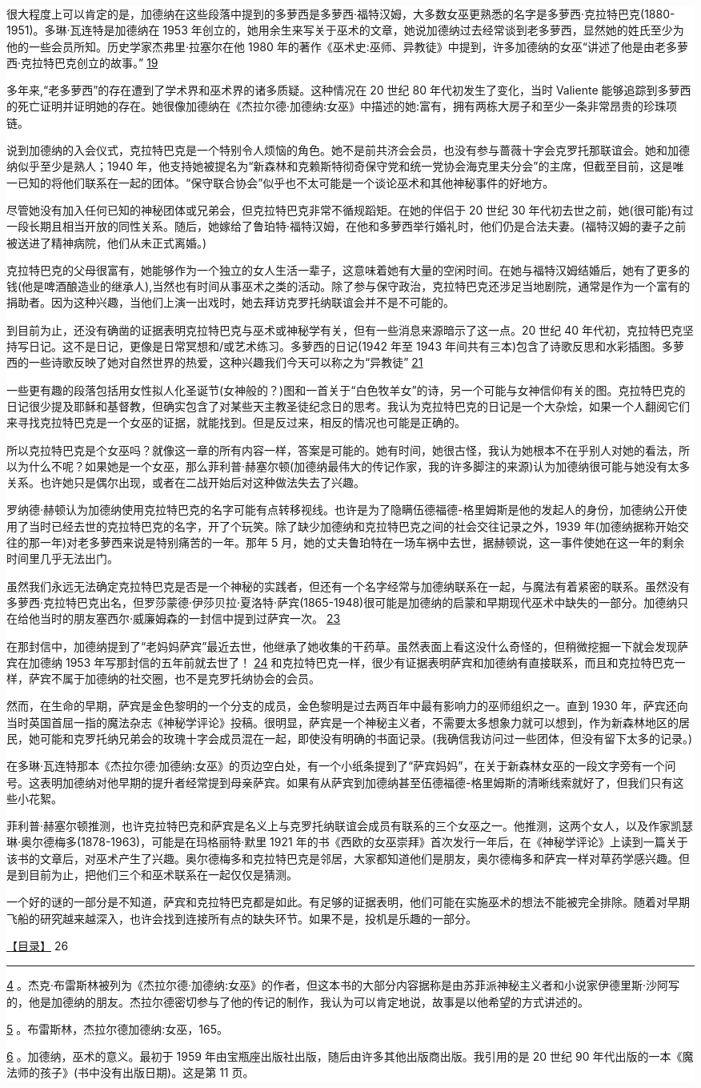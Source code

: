 很大程度上可以肯定的是，加德纳在这些段落中提到的多萝西是多萝西·福特汉姆，大多数女巫更熟悉的名字是多萝西·克拉特巴克(1880-1951)。多琳·瓦连特是加德纳在 1953 年创立的，她用余生来写关于巫术的文章，她说加德纳过去经常谈到老多萝西，显然她的姓氏至少为他的一些会员所知。历史学家杰弗里·拉塞尔在他 1980 年的著作《巫术史:巫师、异教徒》中提到，许多加德纳的女巫“讲述了他是由老多萝西·克拉特巴克创立的故事。” [19](TW-2.xhtml#footnote-009)

多年来,“老多萝西”的存在遭到了学术界和巫术界的诸多质疑。这种情况在 20 世纪 80 年代初发生了变化，当时 Valiente 能够追踪到多萝西的死亡证明并证明她的存在。她很像加德纳在《杰拉尔德·加德纳:女巫》中描述的她:富有，拥有两栋大房子和至少一条非常昂贵的珍珠项链。

说到加德纳的入会仪式，克拉特巴克是一个特别令人烦恼的角色。她不是前共济会会员，也没有参与蔷薇十字会克罗托那联谊会。她和加德纳似乎至少是熟人；1940 年，他支持她被提名为“新森林和克赖斯特彻奇保守党和统一党协会海克里夫分会”的主席，但截至目前，这是唯一已知的将他们联系在一起的团体。“保守联合协会”似乎也不太可能是一个谈论巫术和其他神秘事件的好地方。

尽管她没有加入任何已知的神秘团体或兄弟会，但克拉特巴克非常不循规蹈矩。在她的伴侣于 20 世纪 30 年代初去世之前，她(很可能)有过一段长期且相当开放的同性关系。随后，她嫁给了鲁珀特·福特汉姆，在他和多萝西举行婚礼时，他们仍是合法夫妻。(福特汉姆的妻子之前被送进了精神病院，他们从未正式离婚。)

克拉特巴克的父母很富有，她能够作为一个独立的女人生活一辈子，这意味着她有大量的空闲时间。在她与福特汉姆结婚后，她有了更多的钱(他是啤酒酿造业的继承人),当然也有时间从事巫术之类的活动。除了参与保守政治，克拉特巴克还涉足当地剧院，通常是作为一个富有的捐助者。因为这种兴趣，当他们上演一出戏时，她去拜访克罗托纳联谊会并不是不可能的。

到目前为止，还没有确凿的证据表明克拉特巴克与巫术或神秘学有关，但有一些消息来源暗示了这一点。20 世纪 40 年代初，克拉特巴克坚持写日记。这不是日记，更像是日常冥想和/或艺术练习。多萝西的日记(1942 年至 1943 年间共有三本)包含了诗歌反思和水彩插图。多萝西的一些诗歌反映了她对自然世界的热爱，这种兴趣我们今天可以称之为“异教徒” [21](TW-2.xhtml#footnote-007)

一些更有趣的段落包括用女性拟人化圣诞节(女神般的？)图和一首关于“白色牧羊女”的诗，另一个可能与女神信仰有关的图。克拉特巴克的日记很少提及耶稣和基督教，但确实包含了对某些天主教圣徒纪念日的思考。我认为克拉特巴克的日记是一个大杂烩，如果一个人翻阅它们来寻找克拉特巴克是一个女巫的证据，就能找到。但是反过来，相反的情况也可能是正确的。

所以克拉特巴克是个女巫吗？就像这一章的所有内容一样，答案是可能的。她有时间，她很古怪，我认为她根本不在乎别人对她的看法，所以为什么不呢？如果她是一个女巫，那么菲利普·赫塞尔顿(加德纳最伟大的传记作家，我的许多脚注的来源)认为加德纳很可能与她没有太多关系。也许她只是偶尔出现，或者在二战开始后对这种做法失去了兴趣。

罗纳德·赫顿认为加德纳使用克拉特巴克的名字可能有点转移视线。也许是为了隐瞒伍德福德-格里姆斯是他的发起人的身份，加德纳公开使用了当时已经去世的克拉特巴克的名字，开了个玩笑。除了缺少加德纳和克拉特巴克之间的社会交往记录之外，1939 年(加德纳据称开始交往的那一年)对老多萝西来说是特别痛苦的一年。那年 5 月，她的丈夫鲁珀特在一场车祸中去世，据赫顿说，这一事件使她在这一年的剩余时间里几乎无法出门。

虽然我们永远无法确定克拉特巴克是否是一个神秘的实践者，但还有一个名字经常与加德纳联系在一起，与魔法有着紧密的联系。虽然没有多萝西·克拉特巴克出名，但罗莎蒙德·伊莎贝拉·夏洛特·萨宾(1865-1948)很可能是加德纳的启蒙和早期现代巫术中缺失的一部分。加德纳只在给他当时的朋友塞西尔·威廉姆森的一封信中提到过萨宾一次。 [23](TW-2.xhtml#footnote-005)

在那封信中，加德纳提到了“老妈妈萨宾”最近去世，他继承了她收集的干药草。虽然表面上看这没什么奇怪的，但稍微挖掘一下就会发现萨宾在加德纳 1953 年写那封信的五年前就去世了！ [24](TW-2.xhtml#footnote-004) 和克拉特巴克一样，很少有证据表明萨宾和加德纳有直接联系，而且和克拉特巴克一样，萨宾不属于加德纳的社交圈，也不是克罗托纳协会的会员。

然而，在生命的早期，萨宾是金色黎明的一个分支的成员，金色黎明是过去两百年中最有影响力的巫师组织之一。直到 1930 年，萨宾还向当时英国首屈一指的魔法杂志《神秘学评论》投稿。很明显，萨宾是一个神秘主义者，不需要太多想象力就可以想到，作为新森林地区的居民，她可能和克罗托纳兄弟会的玫瑰十字会成员混在一起，即使没有明确的书面记录。(我确信我访问过一些团体，但没有留下太多的记录。)

在多琳·瓦连特那本《杰拉尔德·加德纳:女巫》的页边空白处，有一个小纸条提到了“萨宾妈妈”，在关于新森林女巫的一段文字旁有一个问号。这表明加德纳对他早期的提升者经常提到母亲萨宾。如果有从萨宾到加德纳甚至伍德福德-格里姆斯的清晰线索就好了，但我们只有这些小花絮。

菲利普·赫塞尔顿推测，也许克拉特巴克和萨宾是名义上与克罗托纳联谊会成员有联系的三个女巫之一。他推测，这两个女人，以及作家凯瑟琳·奥尔德梅多(1878-1963)，可能是在玛格丽特·默里 1921 年的书《西欧的女巫崇拜》首次发行一年后，在《神秘学评论》上读到一篇关于该书的文章后，对巫术产生了兴趣。奥尔德梅多和克拉特巴克是邻居，大家都知道他们是朋友，奥尔德梅多和萨宾一样对草药学感兴趣。但是到目前为止，把他们三个和巫术联系在一起仅仅是猜测。

一个好的谜的一部分是不知道，萨宾和克拉特巴克都是如此。有足够的证据表明，他们可能在实施巫术的想法不能被完全排除。随着对早期飞船的研究越来越深入，也许会找到连接所有点的缺失环节。如果不是，投机是乐趣的一部分。

[【目录】](Contents.xhtml#_idTextAnchor000) 26

* * *

[4](TW-2.xhtml#footnote-024-backlink) 。杰克·布雷斯林被列为《杰拉尔德·加德纳:女巫》的作者，但这本书的大部分内容据称是由苏菲派神秘主义者和小说家伊德里斯·沙阿写的，他是加德纳的朋友。杰拉尔德密切参与了他的传记的制作，我认为可以肯定地说，故事是以他希望的方式讲述的。

[5](TW-2.xhtml#footnote-023-backlink) 。布雷斯林，杰拉尔德加德纳:女巫，165。

[6](TW-2.xhtml#footnote-022-backlink) 。加德纳，巫术的意义。最初于 1959 年由宝瓶座出版社出版，随后由许多其他出版商出版。我引用的是 20 世纪 90 年代出版的一本《魔法师的孩子》(书中没有出版日期)。这是第 11 页。
